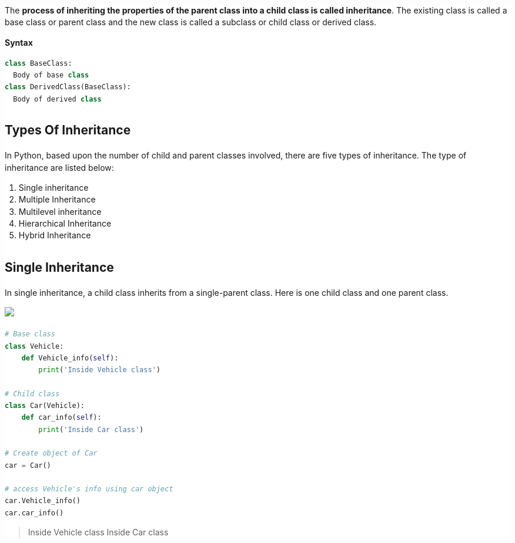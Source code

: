The **process of inheriting the properties of the parent class into a child class is called inheritance**.
The existing class is called a base class or parent class and the new class is called a subclass or child class or derived class.

**Syntax**

```python
class BaseClass:
  Body of base class
class DerivedClass(BaseClass):
  Body of derived class
```

## Types Of Inheritance

In Python, based upon the number of child and parent classes involved, there are five types of inheritance. The type of inheritance are listed below:

1.  Single inheritance
2.  Multiple Inheritance
3.  Multilevel inheritance
4.  Hierarchical Inheritance
5.  Hybrid Inheritance

## Single Inheritance

In single inheritance, a child class inherits from a single-parent class. Here is one child class and one parent class.

![](https://pynative.com/wp-content/uploads/2021/03/python_single_inheritance.png)

```python
# Base class
class Vehicle:
    def Vehicle_info(self):
        print('Inside Vehicle class')

# Child class
class Car(Vehicle):
    def car_info(self):
        print('Inside Car class')

# Create object of Car
car = Car()

# access Vehicle's info using car object
car.Vehicle_info()
car.car_info()
```

>Inside Vehicle class
>Inside Car class
